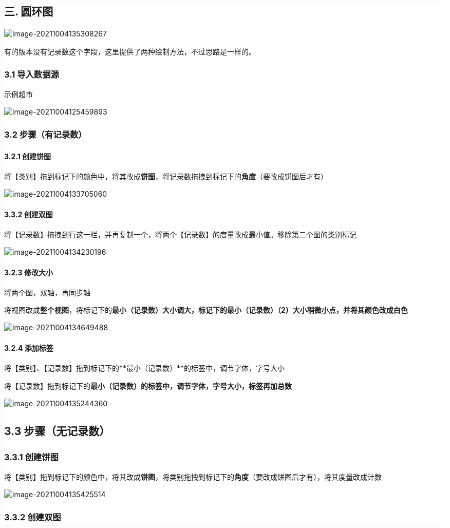 ## 三. 圆环图

![image-20211004135308267](https://img-blog.csdnimg.cn/img_convert/20922c8908d05d4c41a535f1d78e8e29.png)

有的版本没有记录数这个字段，这里提供了两种绘制方法，不过思路是一样的。

### 3.1 导入数据源

示例超市

![image-20211004125459893](https://img-blog.csdnimg.cn/img_convert/929995817d90946f45732e1b2442c5a8.png)

### 3.2 步骤（有记录数）

#### 3.2.1 创建饼图

将【类别】拖到标记下的颜色中，将其改成**饼图**，将记录数拖拽到标记下的**角度**（要改成饼图后才有）

![image-20211004133705060](https://img-blog.csdnimg.cn/img_convert/da401a6423174b33beafe5d9bd5d16d7.png)

#### 3.3.2 创建双图

将【记录数】拖拽到行这一栏，并再复制一个，将两个【记录数】的度量改成最小值。移除第二个图的类别标记

![image-20211004134230196](https://img-blog.csdnimg.cn/img_convert/ea2d39d101ea6c46aa208f61bf83168b.png)

#### 3.2.3 修改大小

将两个图，双轴，再同步轴

将视图改成**整个视图**，将标记下的**最小（记录数）**大小调大，标记下的**最小（记录数）（2）**大小稍微小点，并将其颜色改成**白色**

![image-20211004134649488](https://img-blog.csdnimg.cn/img_convert/84437a32f82c00bc6ffe50e15f63a3cb.png)

#### 3.2.4 添加标签

将【类别】、【记录数】拖到标记下的**最小（记录数）**的标签中，调节字体，字号大小

将【记录数】拖到标记下的**最小（记录数）**的标签中，调节字体，字号大小，标签再加**总数**

![image-20211004135244360](https://img-blog.csdnimg.cn/img_convert/b09fe33782b669119a8c7b1e734886c6.png)

## 3.3 步骤（无记录数）

### 3.3.1 创建饼图

将【类别】拖到标记下的颜色中，将其改成**饼图**，将类别拖拽到标记下的**角度**（要改成饼图后才有），将其度量改成计数

![image-20211004135425514](https://img-blog.csdnimg.cn/img_convert/a880f9ac2f2ba5ee1c3bec90207fb030.png)

### 3.3.2 创建双图

